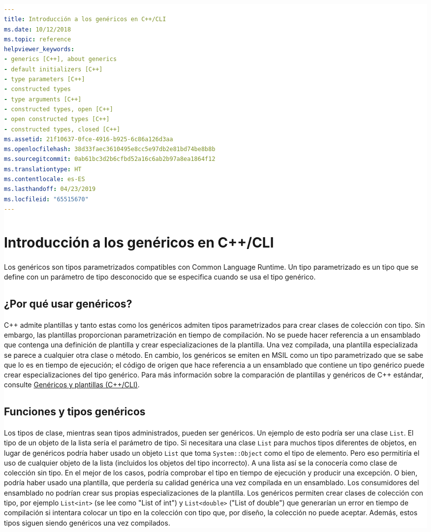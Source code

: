 ```yaml
---
title: Introducción a los genéricos en C++/CLI
ms.date: 10/12/2018
ms.topic: reference
helpviewer_keywords:
- generics [C++], about generics
- default initializers [C++]
- type parameters [C++]
- constructed types
- type arguments [C++]
- constructed types, open [C++]
- open constructed types [C++]
- constructed types, closed [C++]
ms.assetid: 21f10637-0fce-4916-b925-6c86a126d3aa
ms.openlocfilehash: 38d33faec3610495e8cc5e97db2e81bd74be8b8b
ms.sourcegitcommit: 0ab61bc3d2b6cfbd52a16c6ab2b97a8ea1864f12
ms.translationtype: HT
ms.contentlocale: es-ES
ms.lasthandoff: 04/23/2019
ms.locfileid: "65515670"
---
```

# <a name="overview-of-generics-in-ccli"></a>Introducción a los genéricos en C++/CLI

Los genéricos son tipos parametrizados compatibles con Common Language Runtime. Un tipo parametrizado es un tipo que se define con un parámetro de tipo desconocido que se especifica cuando se usa el tipo genérico.

## <a name="why-generics"></a>¿Por qué usar genéricos?

C++ admite plantillas y tanto estas como los genéricos admiten tipos parametrizados para crear clases de colección con tipo. Sin embargo, las plantillas proporcionan parametrización en tiempo de compilación. No se puede hacer referencia a un ensamblado que contenga una definición de plantilla y crear especializaciones de la plantilla. Una vez compilada, una plantilla especializada se parece a cualquier otra clase o método. En cambio, los genéricos se emiten en MSIL como un tipo parametrizado que se sabe que lo es en tiempo de ejecución; el código de origen que hace referencia a un ensamblado que contiene un tipo genérico puede crear especializaciones del tipo genérico. Para más información sobre la comparación de plantillas y genéricos de C++ estándar, consulte [Genéricos y plantillas (C++/CLI)](generics-and-templates-visual-cpp.md).

## <a name="generic-functions-and-types"></a>Funciones y tipos genéricos

Los tipos de clase, mientras sean tipos administrados, pueden ser genéricos. Un ejemplo de esto podría ser una clase `List`. El tipo de un objeto de la lista sería el parámetro de tipo. Si necesitara una clase `List` para muchos tipos diferentes de objetos, en lugar de genéricos podría haber usado un objeto `List` que toma `System::Object` como el tipo de elemento. Pero eso permitiría el uso de cualquier objeto de la lista (incluidos los objetos del tipo incorrecto). A una lista así se la conocería como clase de colección sin tipo. En el mejor de los casos, podría comprobar el tipo en tiempo de ejecución y producir una excepción. O bien, podría haber usado una plantilla, que perdería su calidad genérica una vez compilada en un ensamblado. Los consumidores del ensamblado no podrían crear sus propias especializaciones de la plantilla. Los genéricos permiten crear clases de colección con tipo, por ejemplo `List<int>` (se lee como "List of int") y `List<double>` ("List of double") que generarían un error en tiempo de compilación si intentara colocar un tipo en la colección con tipo que, por diseño, la colección no puede aceptar. Además, estos tipos siguen siendo genéricos una vez compilados.
